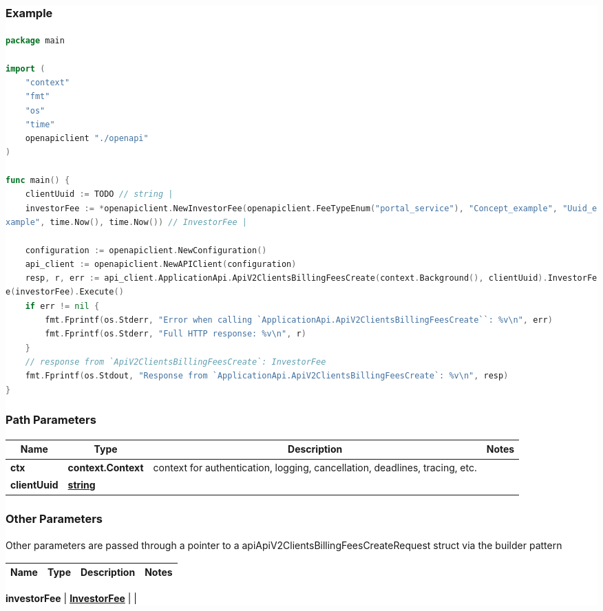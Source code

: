 
### Example

```go
package main

import (
    "context"
    "fmt"
    "os"
    "time"
    openapiclient "./openapi"
)

func main() {
    clientUuid := TODO // string | 
    investorFee := *openapiclient.NewInvestorFee(openapiclient.FeeTypeEnum("portal_service"), "Concept_example", "Uuid_example", time.Now(), time.Now()) // InvestorFee | 

    configuration := openapiclient.NewConfiguration()
    api_client := openapiclient.NewAPIClient(configuration)
    resp, r, err := api_client.ApplicationApi.ApiV2ClientsBillingFeesCreate(context.Background(), clientUuid).InvestorFee(investorFee).Execute()
    if err != nil {
        fmt.Fprintf(os.Stderr, "Error when calling `ApplicationApi.ApiV2ClientsBillingFeesCreate``: %v\n", err)
        fmt.Fprintf(os.Stderr, "Full HTTP response: %v\n", r)
    }
    // response from `ApiV2ClientsBillingFeesCreate`: InvestorFee
    fmt.Fprintf(os.Stdout, "Response from `ApplicationApi.ApiV2ClientsBillingFeesCreate`: %v\n", resp)
}
```

### Path Parameters


Name | Type | Description  | Notes
------------- | ------------- | ------------- | -------------
**ctx** | **context.Context** | context for authentication, logging, cancellation, deadlines, tracing, etc.
**clientUuid** | [**string**](.md) |  | 

### Other Parameters

Other parameters are passed through a pointer to a apiApiV2ClientsBillingFeesCreateRequest struct via the builder pattern


Name | Type | Description  | Notes
------------- | ------------- | ------------- | -------------

 **investorFee** | [**InvestorFee**](InvestorFee.md) |  | 

